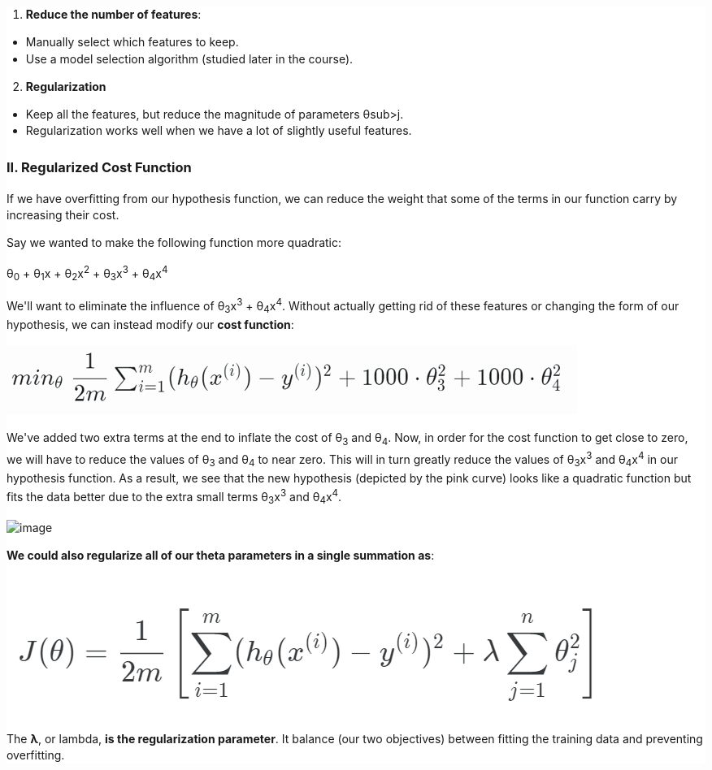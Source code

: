 1) **Reduce the number of features**:

- Manually select which features to keep.
- Use a model selection algorithm (studied later in the course).

2) **Regularization**

- Keep all the features, but reduce the magnitude of parameters θsub>j</sub>.
- Regularization works well when we have a lot of slightly useful features.

### II. Regularized Cost Function

If we have overfitting from our hypothesis function, we can reduce the weight that some of the terms in our function carry by increasing their cost.

Say we wanted to make the following function more quadratic:

θ<sub>0</sub> + θ<sub>1</sub>x + θ<sub>2</sub>x<sup>2</sup> + θ<sub>3</sub>x<sup>3</sup> + θ<sub>4</sub>x<sup>4</sup>

We'll want to eliminate the influence of θ<sub>3</sub>x<sup>3</sup> + θ<sub>4</sub>x<sup>4</sup>. Without actually getting rid of these features or changing the form of our hypothesis, we can instead modify our **cost function**:

![w3.16](https://github.com/JiaRuiShao/Machine-Learning/blob/master/images/W3/w3.16.PNG?raw=true)

We've added two extra terms at the end to inflate the cost of θ<sub>3</sub> and θ<sub>4</sub>. Now, in order for the cost function to get close to zero, we will have to reduce the values of θ<sub>3</sub> and θ<sub>4</sub> to near zero. This will in turn greatly reduce the values of θ<sub>3</sub>x<sup>3</sup> and θ<sub>4</sub>x<sup>4</sup> in our hypothesis function. As a result, we see that the new hypothesis (depicted by the pink curve) looks like a quadratic function but fits the data better due to the extra small terms θ<sub>3</sub>x<sup>3</sup> and θ<sub>4</sub>x<sup>4</sup>.

![image](https://d3c33hcgiwev3.cloudfront.net/imageAssetProxy.v1/j0X9h6tUEeawbAp5ByfpEg_ea3e85af4056c56fa704547770da65a6_Screenshot-2016-11-15-08.53.32.png?expiry=1559174400000&hmac=b9rftZyUMhDEfRztTPgNA8vnl75JnvZ-fN28_XQo_Ms)

**We could also regularize all of our theta parameters in a single summation as**:

![w3.15](https://github.com/JiaRuiShao/Machine-Learning/blob/master/images/W3/w3.15.PNG?raw=true)

The **λ**, or lambda, **is the regularization parameter**. It balance (our two objectives) between fitting the training data and preventing overfitting.
